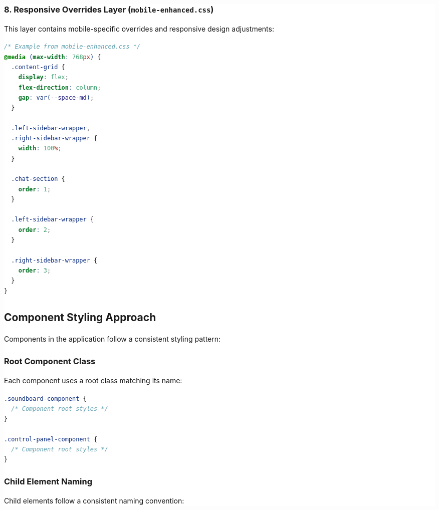 ### 8. Responsive Overrides Layer (`mobile-enhanced.css`)

This layer contains mobile-specific overrides and responsive design adjustments:

```css
/* Example from mobile-enhanced.css */
@media (max-width: 768px) {
  .content-grid {
    display: flex;
    flex-direction: column;
    gap: var(--space-md);
  }
  
  .left-sidebar-wrapper,
  .right-sidebar-wrapper {
    width: 100%;
  }
  
  .chat-section {
    order: 1;
  }
  
  .left-sidebar-wrapper {
    order: 2;
  }
  
  .right-sidebar-wrapper {
    order: 3;
  }
}
```

## Component Styling Approach

Components in the application follow a consistent styling pattern:

### Root Component Class

Each component uses a root class matching its name:

```css
.soundboard-component {
  /* Component root styles */
}

.control-panel-component {
  /* Component root styles */
}
```

### Child Element Naming

Child elements follow a consistent naming convention:
